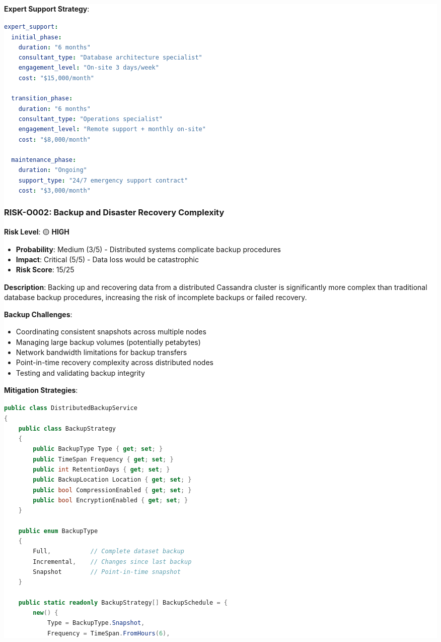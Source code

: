**Expert Support Strategy**:
```yaml
expert_support:
  initial_phase:
    duration: "6 months"
    consultant_type: "Database architecture specialist"
    engagement_level: "On-site 3 days/week"
    cost: "$15,000/month"
    
  transition_phase:
    duration: "6 months" 
    consultant_type: "Operations specialist"
    engagement_level: "Remote support + monthly on-site"
    cost: "$8,000/month"
    
  maintenance_phase:
    duration: "Ongoing"
    support_type: "24/7 emergency support contract"
    cost: "$3,000/month"
```

### RISK-O002: Backup and Disaster Recovery Complexity

**Risk Level**: 🟡 **HIGH**
- **Probability**: Medium (3/5) - Distributed systems complicate backup procedures
- **Impact**: Critical (5/5) - Data loss would be catastrophic
- **Risk Score**: 15/25

**Description**:
Backing up and recovering data from a distributed Cassandra cluster is significantly more complex than traditional database backup procedures, increasing the risk of incomplete backups or failed recovery.

**Backup Challenges**:
- Coordinating consistent snapshots across multiple nodes
- Managing large backup volumes (potentially petabytes)
- Network bandwidth limitations for backup transfers
- Point-in-time recovery complexity across distributed nodes
- Testing and validating backup integrity

**Mitigation Strategies**:

```csharp
public class DistributedBackupService
{
    public class BackupStrategy
    {
        public BackupType Type { get; set; }
        public TimeSpan Frequency { get; set; }
        public int RetentionDays { get; set; }
        public BackupLocation Location { get; set; }
        public bool CompressionEnabled { get; set; }
        public bool EncryptionEnabled { get; set; }
    }
    
    public enum BackupType
    {
        Full,           // Complete dataset backup
        Incremental,    // Changes since last backup
        Snapshot        // Point-in-time snapshot
    }
    
    public static readonly BackupStrategy[] BackupSchedule = {
        new() { 
            Type = BackupType.Snapshot, 
            Frequency = TimeSpan.FromHours(6),
```